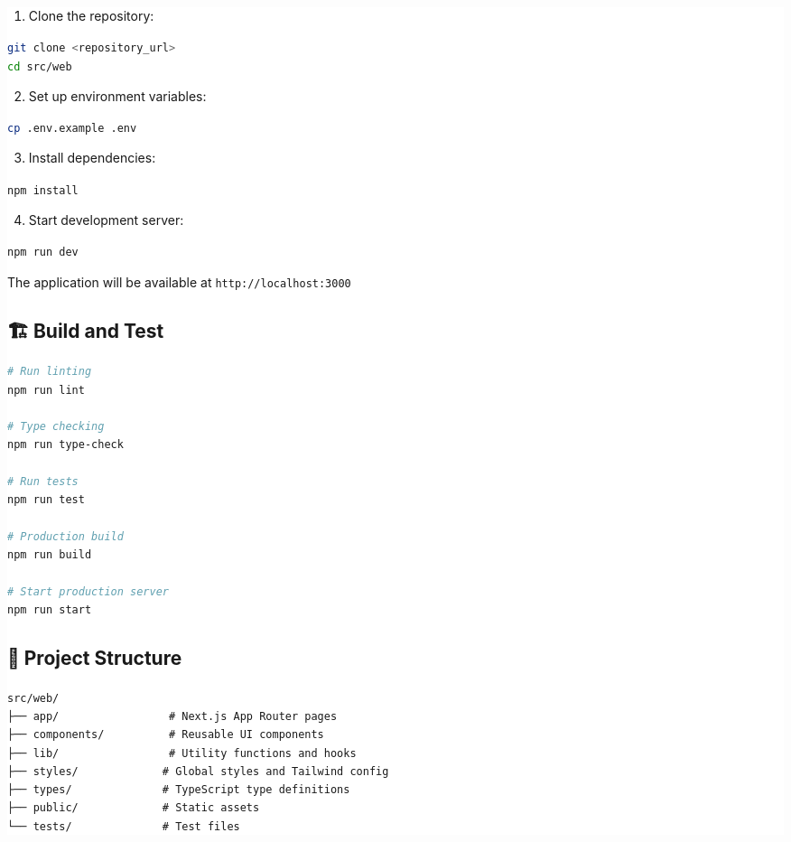 1. Clone the repository:
```bash
git clone <repository_url>
cd src/web
```

2. Set up environment variables:
```bash
cp .env.example .env
```

3. Install dependencies:
```bash
npm install
```

4. Start development server:
```bash
npm run dev
```

The application will be available at `http://localhost:3000`

## 🏗️ Build and Test

```bash
# Run linting
npm run lint

# Type checking
npm run type-check

# Run tests
npm run test

# Production build
npm run build

# Start production server
npm run start
```

## 🌲 Project Structure

```
src/web/
├── app/                 # Next.js App Router pages
├── components/          # Reusable UI components
├── lib/                 # Utility functions and hooks
├── styles/             # Global styles and Tailwind config
├── types/              # TypeScript type definitions
├── public/             # Static assets
└── tests/              # Test files
```
